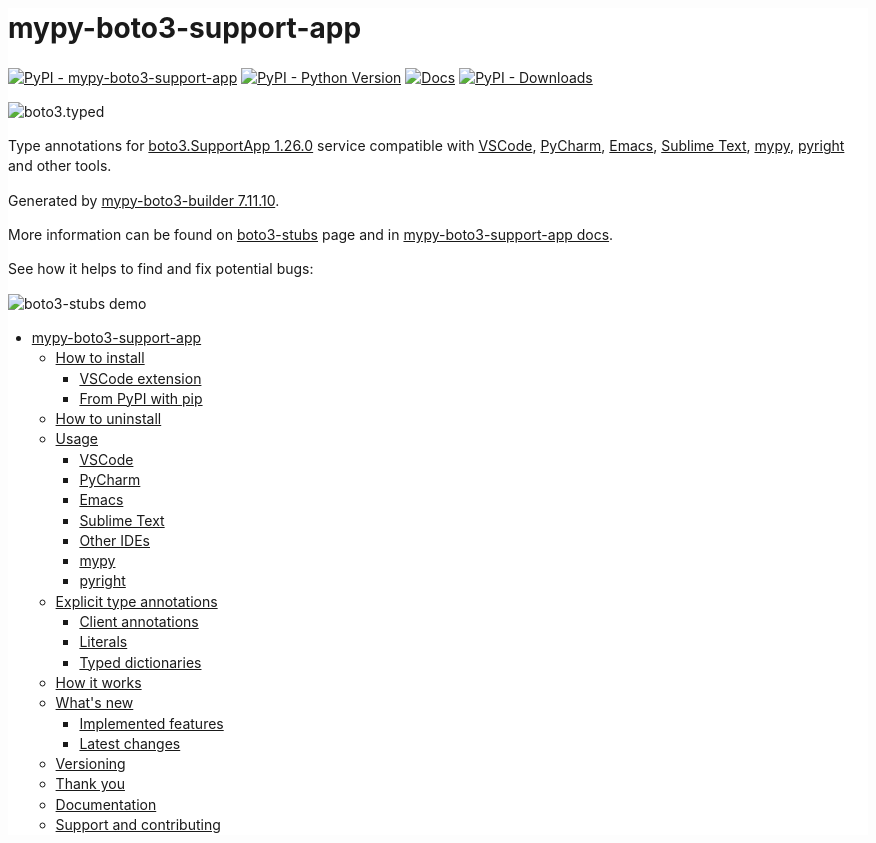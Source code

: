 <a id="mypy-boto3-support-app"></a>

# mypy-boto3-support-app

[![PyPI - mypy-boto3-support-app](https://img.shields.io/pypi/v/mypy-boto3-support-app.svg?color=blue)](https://pypi.org/project/mypy-boto3-support-app)
[![PyPI - Python Version](https://img.shields.io/pypi/pyversions/mypy-boto3-support-app.svg?color=blue)](https://pypi.org/project/mypy-boto3-support-app)
[![Docs](https://img.shields.io/readthedocs/mypy-boto3-builder.svg?color=blue)](https://mypy-boto3-builder.readthedocs.io/)
[![PyPI - Downloads](https://img.shields.io/pypi/dm/mypy-boto3-support-app?color=blue)](https://pypistats.org/packages/mypy-boto3-support-app)

![boto3.typed](https://github.com/youtype/mypy_boto3_builder/raw/main/logo.png)

Type annotations for
[boto3.SupportApp 1.26.0](https://boto3.amazonaws.com/v1/documentation/api/latest/reference/services/support-app.html#SupportApp)
service compatible with [VSCode](https://code.visualstudio.com/),
[PyCharm](https://www.jetbrains.com/pycharm/),
[Emacs](https://www.gnu.org/software/emacs/),
[Sublime Text](https://www.sublimetext.com/),
[mypy](https://github.com/python/mypy),
[pyright](https://github.com/microsoft/pyright) and other tools.

Generated by
[mypy-boto3-builder 7.11.10](https://github.com/youtype/mypy_boto3_builder).

More information can be found on
[boto3-stubs](https://pypi.org/project/boto3-stubs/) page and in
[mypy-boto3-support-app docs](https://youtype.github.io/boto3_stubs_docs/mypy_boto3_support_app/).

See how it helps to find and fix potential bugs:

![boto3-stubs demo](https://github.com/youtype/mypy_boto3_builder/raw/main/demo.gif)

- [mypy-boto3-support-app](#mypy-boto3-support-app)
  - [How to install](#how-to-install)
    - [VSCode extension](#vscode-extension)
    - [From PyPI with pip](#from-pypi-with-pip)
  - [How to uninstall](#how-to-uninstall)
  - [Usage](#usage)
    - [VSCode](#vscode)
    - [PyCharm](#pycharm)
    - [Emacs](#emacs)
    - [Sublime Text](#sublime-text)
    - [Other IDEs](#other-ides)
    - [mypy](#mypy)
    - [pyright](#pyright)
  - [Explicit type annotations](#explicit-type-annotations)
    - [Client annotations](#client-annotations)
    - [Literals](#literals)
    - [Typed dictionaries](#typed-dictionaries)
  - [How it works](#how-it-works)
  - [What's new](#what's-new)
    - [Implemented features](#implemented-features)
    - [Latest changes](#latest-changes)
  - [Versioning](#versioning)
  - [Thank you](#thank-you)
  - [Documentation](#documentation)
  - [Support and contributing](#support-and-contributing)
